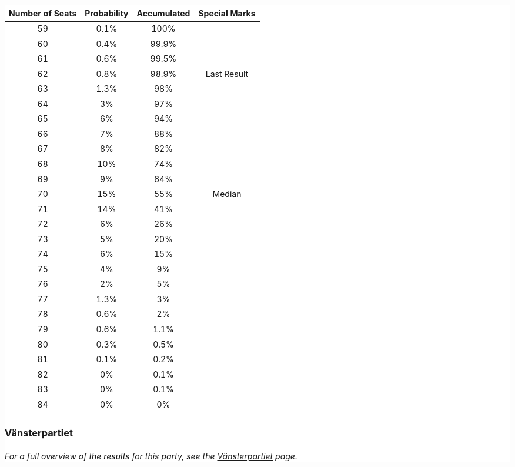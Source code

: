 
| Number of Seats | Probability | Accumulated | Special Marks |
|:---------------:|:-----------:|:-----------:|:-------------:|
| 59 | 0.1% | 100% |  |
| 60 | 0.4% | 99.9% |  |
| 61 | 0.6% | 99.5% |  |
| 62 | 0.8% | 98.9% | Last Result |
| 63 | 1.3% | 98% |  |
| 64 | 3% | 97% |  |
| 65 | 6% | 94% |  |
| 66 | 7% | 88% |  |
| 67 | 8% | 82% |  |
| 68 | 10% | 74% |  |
| 69 | 9% | 64% |  |
| 70 | 15% | 55% | Median |
| 71 | 14% | 41% |  |
| 72 | 6% | 26% |  |
| 73 | 5% | 20% |  |
| 74 | 6% | 15% |  |
| 75 | 4% | 9% |  |
| 76 | 2% | 5% |  |
| 77 | 1.3% | 3% |  |
| 78 | 0.6% | 2% |  |
| 79 | 0.6% | 1.1% |  |
| 80 | 0.3% | 0.5% |  |
| 81 | 0.1% | 0.2% |  |
| 82 | 0% | 0.1% |  |
| 83 | 0% | 0.1% |  |
| 84 | 0% | 0% |  |

### Vänsterpartiet

*For a full overview of the results for this party, see the [Vänsterpartiet](party-vänsterpartiet.html) page.*

